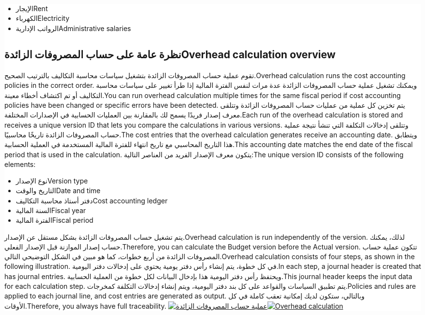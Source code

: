 -   <span data-ttu-id="42894-109">الإيجار</span><span class="sxs-lookup"><span data-stu-id="42894-109">Rent</span></span>
-   <span data-ttu-id="42894-110">الكهرباء</span><span class="sxs-lookup"><span data-stu-id="42894-110">Electricity</span></span>
-   <span data-ttu-id="42894-111">الرواتب الإدارية</span><span class="sxs-lookup"><span data-stu-id="42894-111">Administrative salaries</span></span>

## <a name="overhead-calculation-overview"></a><span data-ttu-id="42894-112">نظرة عامة على حساب المصروفات الزائدة</span><span class="sxs-lookup"><span data-stu-id="42894-112">Overhead calculation overview</span></span>
<span data-ttu-id="42894-113">تقوم عملية حساب المصروفات الزائدة بتشغيل سياسات محاسبة التكاليف بالترتيب الصحيح.</span><span class="sxs-lookup"><span data-stu-id="42894-113">Overhead calculation runs the cost accounting policies in the correct order.</span></span> <span data-ttu-id="42894-114">ويمكنك تشغيل عملية حساب المصروفات الزائدة عدة مرات لنفس الفترة المالية إذا طرأ تغيير على سياسات محاسبة التكاليف أو تم اكتشاف أخطاء معينة.</span><span class="sxs-lookup"><span data-stu-id="42894-114">You can run overhead calculation multiple times for the same fiscal period if cost accounting policies have been changed or specific errors have been detected.</span></span> <span data-ttu-id="42894-115">يتم تخزين كل عملية من عمليات حساب المصروفات الزائدة وتتلقى معرف إصدار فريدًا يسمح لك بالمقارنة بين العمليات الحسابية في الإصدارات المختلفة.</span><span class="sxs-lookup"><span data-stu-id="42894-115">Each run of the overhead calculation is stored and receives a unique version ID that lets you compare the calculations in various versions.</span></span> <span data-ttu-id="42894-116">وتتلقى إدخالات التكلفة التي تنشأ نتيجة عملية حساب المصروفات الزائدة تاريخًا محاسبيًا.</span><span class="sxs-lookup"><span data-stu-id="42894-116">The cost entries that the overhead calculation generates receive an accounting date.</span></span> <span data-ttu-id="42894-117">ويتطابق هذا التاريخ المحاسبي مع تاريخ انتهاء للفترة المالية المستخدمة في العملية الحسابية.</span><span class="sxs-lookup"><span data-stu-id="42894-117">This accounting date matches the end date of the fiscal period that is used in the calculation.</span></span> <span data-ttu-id="42894-118">يتكون معرف الإصدار الفريد من العناصر التالية:</span><span class="sxs-lookup"><span data-stu-id="42894-118">The unique version ID consists of the following elements:</span></span>

-   <span data-ttu-id="42894-119">نوع الإصدار</span><span class="sxs-lookup"><span data-stu-id="42894-119">Version type</span></span>
-   <span data-ttu-id="42894-120">التاريخ والوقت</span><span class="sxs-lookup"><span data-stu-id="42894-120">Date and time</span></span>
-   <span data-ttu-id="42894-121">دفتر أستاذ محاسبة التكاليف</span><span class="sxs-lookup"><span data-stu-id="42894-121">Cost accounting ledger</span></span>
-   <span data-ttu-id="42894-122">السنة المالية</span><span class="sxs-lookup"><span data-stu-id="42894-122">Fiscal year</span></span>
-   <span data-ttu-id="42894-123">الفترة المالية</span><span class="sxs-lookup"><span data-stu-id="42894-123">Fiscal period</span></span>

<span data-ttu-id="42894-124">يتم تشغيل حساب المصروفات الزائدة بشكل مستقل عن الإصدار.</span><span class="sxs-lookup"><span data-stu-id="42894-124">Overhead calculation is run independently of the version.</span></span> <span data-ttu-id="42894-125">لذلك، يمكنك حساب إصدار الموازنة قبل الإصدار الفعلي.</span><span class="sxs-lookup"><span data-stu-id="42894-125">Therefore, you can calculate the Budget version before the Actual version.</span></span> <span data-ttu-id="42894-126">تتكون عملية حساب المصروفات الزائدة من أربع خطوات، كما هو مبين في الشكل التوضيحي التالي.</span><span class="sxs-lookup"><span data-stu-id="42894-126">Overhead calculation consists of four steps, as shown in the following illustration.</span></span> <span data-ttu-id="42894-127">في كل خطوة، يتم إنشاء رأس دفتر يومية يحتوي على إدخالات دفتر اليومية.</span><span class="sxs-lookup"><span data-stu-id="42894-127">In each step, a journal header is created that has journal entries.</span></span> <span data-ttu-id="42894-128">ويحتفظ رأس دفتر اليومية هذا بإدخال البيانات لكل خطوة من العملية الحسابية.</span><span class="sxs-lookup"><span data-stu-id="42894-128">This journal header keeps the input data for each calculation step.</span></span> <span data-ttu-id="42894-129">يتم تطبيق السياسات والقواعد على كل بند دفتر اليومية، ويتم إنشاء إدخالات التكلفة كمخرجات.</span><span class="sxs-lookup"><span data-stu-id="42894-129">Policies and rules are applied to each journal line, and cost entries are generated as output.</span></span> <span data-ttu-id="42894-130">وبالتالي، ستكون لديك إمكانية تعقب كاملة في كل الأوقات.</span><span class="sxs-lookup"><span data-stu-id="42894-130">Therefore, you always have full traceability.</span></span> 
<span data-ttu-id="42894-131">[![عملية حساب المصروفات الزائدة](./media/period-cost-calculation.png)](./media/period-cost-calculation.png)</span><span class="sxs-lookup"><span data-stu-id="42894-131">[![Overhead calculation](./media/period-cost-calculation.png)](./media/period-cost-calculation.png)</span></span>